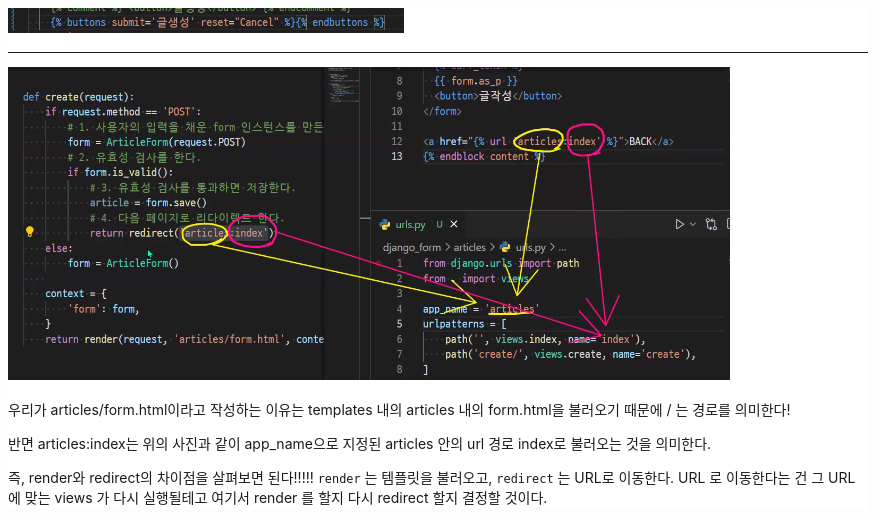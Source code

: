 ![image-20220407151045489](Prof.CRUD.assets/image-20220407151045489.png)





-----



![image-20220407111810030](Prof.CRUD.assets/image-20220407111810030.png)

우리가 articles/form.html이라고 작성하는 이유는 templates 내의 articles 내의 form.html을 불러오기 때문에 / 는 경로를 의미한다!

반면 articles:index는 위의 사진과 같이 app_name으로 지정된 articles 안의 url 경로 index로 불러오는 것을 의미한다. 

즉, render와 redirect의 차이점을 살펴보면 된다!!!!! `render` 는 템플릿을 불러오고, `redirect` 는 URL로 이동한다. URL 로 이동한다는 건 그 URL 에 맞는 views 가 다시 실행될테고 여기서 render 를 할지 다시 redirect 할지 결정할 것이다.